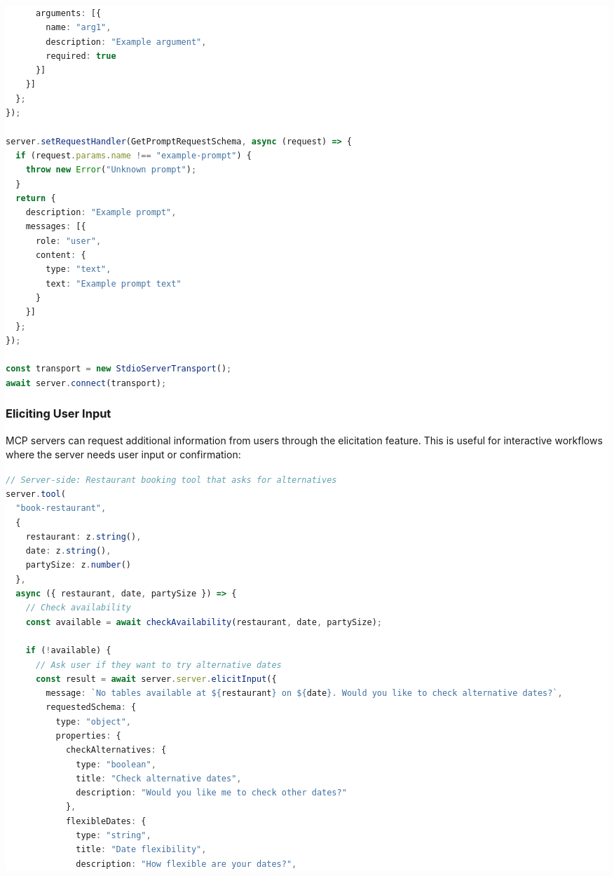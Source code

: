 ```typescript
      arguments: [{
        name: "arg1",
        description: "Example argument",
        required: true
      }]
    }]
  };
});

server.setRequestHandler(GetPromptRequestSchema, async (request) => {
  if (request.params.name !== "example-prompt") {
    throw new Error("Unknown prompt");
  }
  return {
    description: "Example prompt",
    messages: [{
      role: "user",
      content: {
        type: "text",
        text: "Example prompt text"
      }
    }]
  };
});

const transport = new StdioServerTransport();
await server.connect(transport);
```

### Eliciting User Input

MCP servers can request additional information from users through the elicitation feature. This is useful for interactive workflows where the server needs user input or confirmation:

```typescript
// Server-side: Restaurant booking tool that asks for alternatives
server.tool(
  "book-restaurant",
  { 
    restaurant: z.string(),
    date: z.string(),
    partySize: z.number()
  },
  async ({ restaurant, date, partySize }) => {
    // Check availability
    const available = await checkAvailability(restaurant, date, partySize);
    
    if (!available) {
      // Ask user if they want to try alternative dates
      const result = await server.server.elicitInput({
        message: `No tables available at ${restaurant} on ${date}. Would you like to check alternative dates?`,
        requestedSchema: {
          type: "object",
          properties: {
            checkAlternatives: {
              type: "boolean",
              title: "Check alternative dates",
              description: "Would you like me to check other dates?"
            },
            flexibleDates: {
              type: "string",
              title: "Date flexibility",
              description: "How flexible are your dates?",
```
